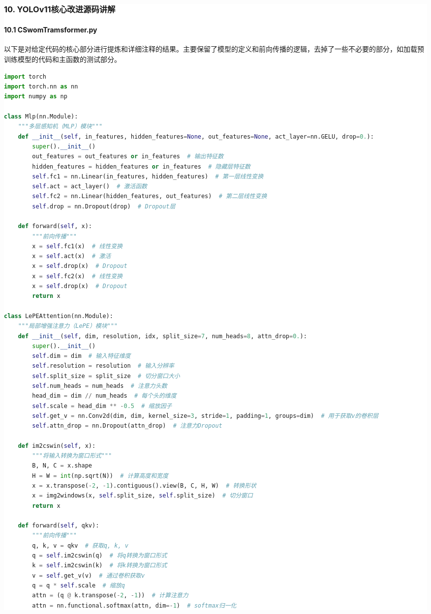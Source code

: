 
### 10. YOLOv11核心改进源码讲解

#### 10.1 CSwomTramsformer.py

以下是对给定代码的核心部分进行提炼和详细注释的结果。主要保留了模型的定义和前向传播的逻辑，去掉了一些不必要的部分，如加载预训练模型的代码和主函数的测试部分。

```python
import torch
import torch.nn as nn
import numpy as np

class Mlp(nn.Module):
    """多层感知机（MLP）模块"""
    def __init__(self, in_features, hidden_features=None, out_features=None, act_layer=nn.GELU, drop=0.):
        super().__init__()
        out_features = out_features or in_features  # 输出特征数
        hidden_features = hidden_features or in_features  # 隐藏层特征数
        self.fc1 = nn.Linear(in_features, hidden_features)  # 第一层线性变换
        self.act = act_layer()  # 激活函数
        self.fc2 = nn.Linear(hidden_features, out_features)  # 第二层线性变换
        self.drop = nn.Dropout(drop)  # Dropout层

    def forward(self, x):
        """前向传播"""
        x = self.fc1(x)  # 线性变换
        x = self.act(x)  # 激活
        x = self.drop(x)  # Dropout
        x = self.fc2(x)  # 线性变换
        x = self.drop(x)  # Dropout
        return x

class LePEAttention(nn.Module):
    """局部增强注意力（LePE）模块"""
    def __init__(self, dim, resolution, idx, split_size=7, num_heads=8, attn_drop=0.):
        super().__init__()
        self.dim = dim  # 输入特征维度
        self.resolution = resolution  # 输入分辨率
        self.split_size = split_size  # 切分窗口大小
        self.num_heads = num_heads  # 注意力头数
        head_dim = dim // num_heads  # 每个头的维度
        self.scale = head_dim ** -0.5  # 缩放因子
        self.get_v = nn.Conv2d(dim, dim, kernel_size=3, stride=1, padding=1, groups=dim)  # 用于获取v的卷积层
        self.attn_drop = nn.Dropout(attn_drop)  # 注意力Dropout

    def im2cswin(self, x):
        """将输入转换为窗口形式"""
        B, N, C = x.shape
        H = W = int(np.sqrt(N))  # 计算高度和宽度
        x = x.transpose(-2, -1).contiguous().view(B, C, H, W)  # 转换形状
        x = img2windows(x, self.split_size, self.split_size)  # 切分窗口
        return x

    def forward(self, qkv):
        """前向传播"""
        q, k, v = qkv  # 获取q, k, v
        q = self.im2cswin(q)  # 将q转换为窗口形式
        k = self.im2cswin(k)  # 将k转换为窗口形式
        v = self.get_v(v)  # 通过卷积获取v
        q = q * self.scale  # 缩放q
        attn = (q @ k.transpose(-2, -1))  # 计算注意力
        attn = nn.functional.softmax(attn, dim=-1)  # softmax归一化
```